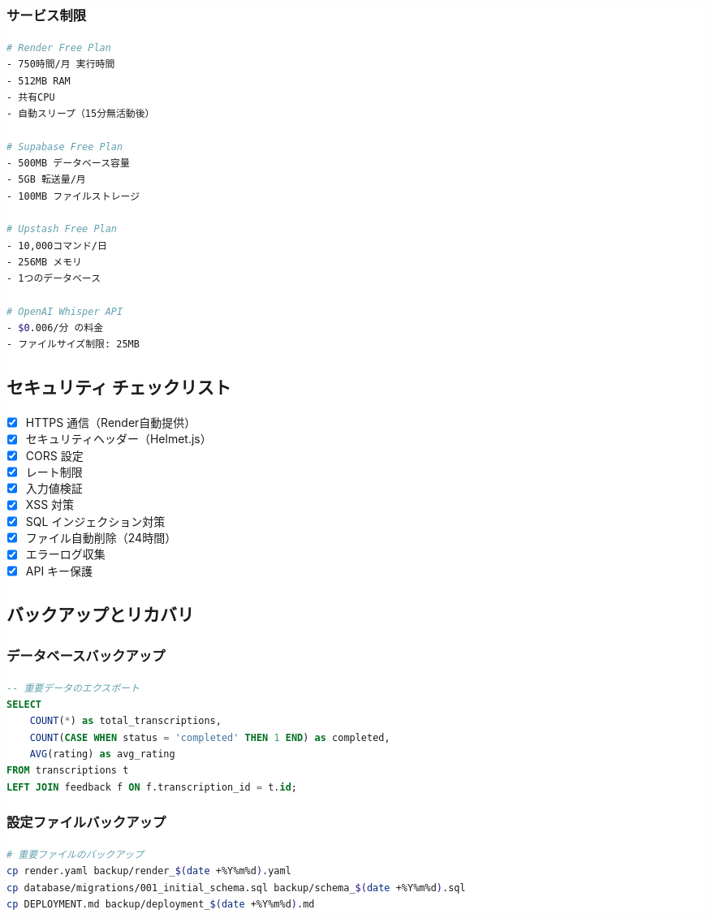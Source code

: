 ### サービス制限
```bash
# Render Free Plan
- 750時間/月 実行時間
- 512MB RAM
- 共有CPU
- 自動スリープ（15分無活動後）

# Supabase Free Plan
- 500MB データベース容量
- 5GB 転送量/月
- 100MB ファイルストレージ

# Upstash Free Plan
- 10,000コマンド/日
- 256MB メモリ
- 1つのデータベース

# OpenAI Whisper API
- $0.006/分 の料金
- ファイルサイズ制限: 25MB
```

## セキュリティ チェックリスト

- [x] HTTPS 通信（Render自動提供）
- [x] セキュリティヘッダー（Helmet.js）
- [x] CORS 設定
- [x] レート制限
- [x] 入力値検証
- [x] XSS 対策
- [x] SQL インジェクション対策
- [x] ファイル自動削除（24時間）
- [x] エラーログ収集
- [x] API キー保護

## バックアップとリカバリ

### データベースバックアップ
```sql
-- 重要データのエクスポート
SELECT
    COUNT(*) as total_transcriptions,
    COUNT(CASE WHEN status = 'completed' THEN 1 END) as completed,
    AVG(rating) as avg_rating
FROM transcriptions t
LEFT JOIN feedback f ON f.transcription_id = t.id;
```

### 設定ファイルバックアップ
```bash
# 重要ファイルのバックアップ
cp render.yaml backup/render_$(date +%Y%m%d).yaml
cp database/migrations/001_initial_schema.sql backup/schema_$(date +%Y%m%d).sql
cp DEPLOYMENT.md backup/deployment_$(date +%Y%m%d).md
```
